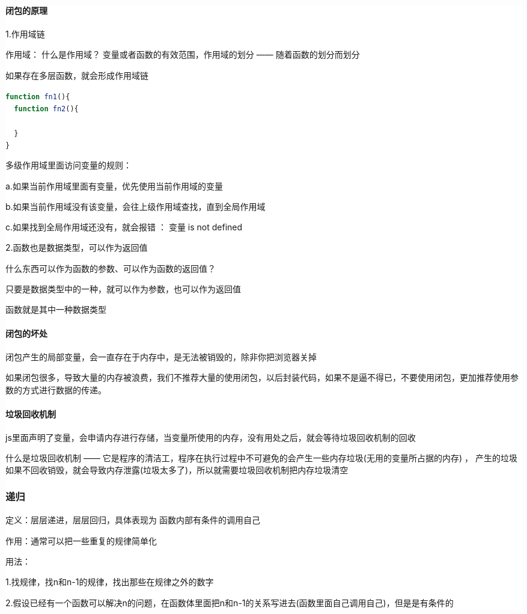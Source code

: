 

#### 闭包的原理

1.作用域链

作用域： 什么是作用域？ 变量或者函数的有效范围，作用域的划分 —— 随着函数的划分而划分

如果存在多层函数，就会形成作用域链

```js
function fn1(){  
  function fn2(){
    
  }  
}
```

多级作用域里面访问变量的规则：

a.如果当前作用域里面有变量，优先使用当前作用域的变量

b.如果当前作用域没有该变量，会往上级作用域查找，直到全局作用域

c.如果找到全局作用域还没有，就会报错 ： 变量 is not defined

2.函数也是数据类型，可以作为返回值

什么东西可以作为函数的参数、可以作为函数的返回值？

只要是数据类型中的一种，就可以作为参数，也可以作为返回值

函数就是其中一种数据类型



#### 闭包的坏处

闭包产生的局部变量，会一直存在于内存中，是无法被销毁的，除非你把浏览器关掉

如果闭包很多，导致大量的内存被浪费，我们不推荐大量的使用闭包，以后封装代码，如果不是逼不得已，不要使用闭包，更加推荐使用参数的方式进行数据的传递。



#### 垃圾回收机制

js里面声明了变量，会申请内存进行存储，当变量所使用的内存，没有用处之后，就会等待垃圾回收机制的回收

什么是垃圾回收机制 —— 它是程序的清洁工，程序在执行过程中不可避免的会产生一些内存垃圾(无用的变量所占据的内存) ， 产生的垃圾如果不回收销毁，就会导致内存泄露(垃圾太多了)，所以就需要垃圾回收机制把内存垃圾清空



### 递归

定义：层层递进，层层回归，具体表现为 函数内部有条件的调用自己

作用：通常可以把一些重复的规律简单化

用法：

1.找规律，找n和n-1的规律，找出那些在规律之外的数字

2.假设已经有一个函数可以解决n的问题，在函数体里面把n和n-1的关系写进去(函数里面自己调用自己)，但是是有条件的
